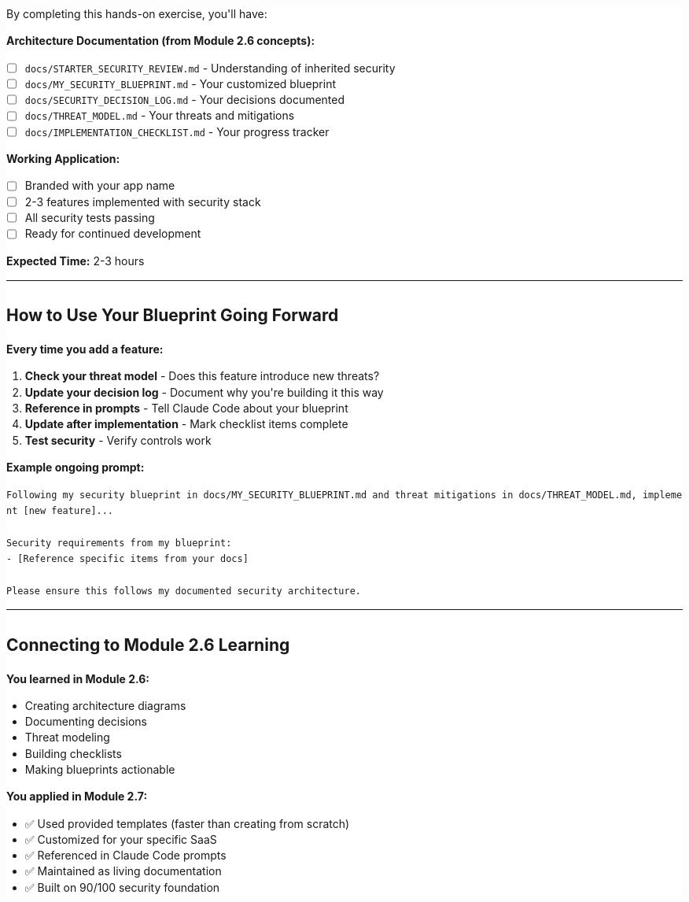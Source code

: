 By completing this hands-on exercise, you'll have:

**Architecture Documentation (from Module 2.6 concepts):**
- [ ] `docs/STARTER_SECURITY_REVIEW.md` - Understanding of inherited security
- [ ] `docs/MY_SECURITY_BLUEPRINT.md` - Your customized blueprint
- [ ] `docs/SECURITY_DECISION_LOG.md` - Your decisions documented
- [ ] `docs/THREAT_MODEL.md` - Your threats and mitigations
- [ ] `docs/IMPLEMENTATION_CHECKLIST.md` - Your progress tracker

**Working Application:**
- [ ] Branded with your app name
- [ ] 2-3 features implemented with security stack
- [ ] All security tests passing
- [ ] Ready for continued development

**Expected Time:** 2-3 hours

---

## How to Use Your Blueprint Going Forward

**Every time you add a feature:**

1. **Check your threat model** - Does this feature introduce new threats?
2. **Update your decision log** - Document why you're building it this way
3. **Reference in prompts** - Tell Claude Code about your blueprint
4. **Update after implementation** - Mark checklist items complete
5. **Test security** - Verify controls work

**Example ongoing prompt:**

```
Following my security blueprint in docs/MY_SECURITY_BLUEPRINT.md and threat mitigations in docs/THREAT_MODEL.md, implement [new feature]...

Security requirements from my blueprint:
- [Reference specific items from your docs]

Please ensure this follows my documented security architecture.
```

---

## Connecting to Module 2.6 Learning

**You learned in Module 2.6:**
- Creating architecture diagrams
- Documenting decisions
- Threat modeling
- Building checklists
- Making blueprints actionable

**You applied in Module 2.7:**
- ✅ Used provided templates (faster than creating from scratch)
- ✅ Customized for your specific SaaS
- ✅ Referenced in Claude Code prompts
- ✅ Maintained as living documentation
- ✅ Built on 90/100 security foundation
